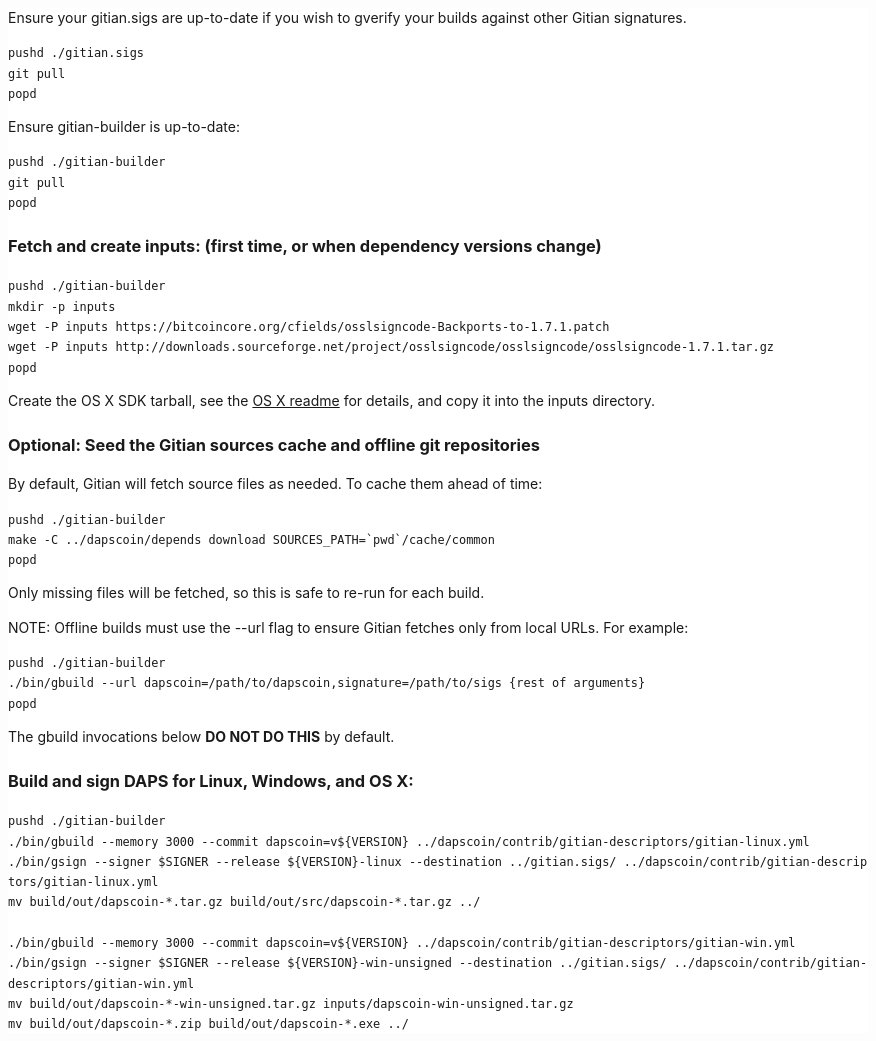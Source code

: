 Ensure your gitian.sigs are up-to-date if you wish to gverify your builds against other Gitian signatures.

    pushd ./gitian.sigs
    git pull
    popd

Ensure gitian-builder is up-to-date:

    pushd ./gitian-builder
    git pull
    popd

### Fetch and create inputs: (first time, or when dependency versions change)

    pushd ./gitian-builder
    mkdir -p inputs
    wget -P inputs https://bitcoincore.org/cfields/osslsigncode-Backports-to-1.7.1.patch
    wget -P inputs http://downloads.sourceforge.net/project/osslsigncode/osslsigncode/osslsigncode-1.7.1.tar.gz
    popd

Create the OS X SDK tarball, see the [OS X readme](README_osx.md) for details, and copy it into the inputs directory.

### Optional: Seed the Gitian sources cache and offline git repositories

By default, Gitian will fetch source files as needed. To cache them ahead of time:

    pushd ./gitian-builder
    make -C ../dapscoin/depends download SOURCES_PATH=`pwd`/cache/common
    popd

Only missing files will be fetched, so this is safe to re-run for each build.

NOTE: Offline builds must use the --url flag to ensure Gitian fetches only from local URLs. For example:

    pushd ./gitian-builder
    ./bin/gbuild --url dapscoin=/path/to/dapscoin,signature=/path/to/sigs {rest of arguments}
    popd

The gbuild invocations below <b>DO NOT DO THIS</b> by default.

### Build and sign DAPS for Linux, Windows, and OS X:

    pushd ./gitian-builder
    ./bin/gbuild --memory 3000 --commit dapscoin=v${VERSION} ../dapscoin/contrib/gitian-descriptors/gitian-linux.yml
    ./bin/gsign --signer $SIGNER --release ${VERSION}-linux --destination ../gitian.sigs/ ../dapscoin/contrib/gitian-descriptors/gitian-linux.yml
    mv build/out/dapscoin-*.tar.gz build/out/src/dapscoin-*.tar.gz ../

    ./bin/gbuild --memory 3000 --commit dapscoin=v${VERSION} ../dapscoin/contrib/gitian-descriptors/gitian-win.yml
    ./bin/gsign --signer $SIGNER --release ${VERSION}-win-unsigned --destination ../gitian.sigs/ ../dapscoin/contrib/gitian-descriptors/gitian-win.yml
    mv build/out/dapscoin-*-win-unsigned.tar.gz inputs/dapscoin-win-unsigned.tar.gz
    mv build/out/dapscoin-*.zip build/out/dapscoin-*.exe ../
